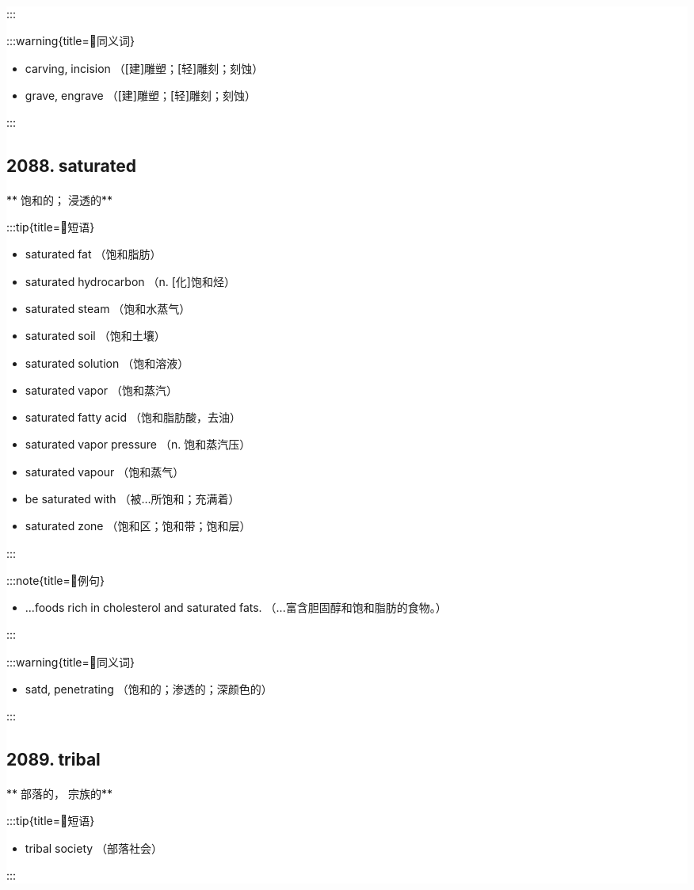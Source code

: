 :::

:::warning{title=🤔同义词}

- carving, incision （[建]雕塑；[轻]雕刻；刻蚀）

- grave, engrave （[建]雕塑；[轻]雕刻；刻蚀）

:::


## 2088. saturated

** 饱和的； 浸透的**

:::tip{title=🤩短语}

- saturated fat （饱和脂肪）

- saturated hydrocarbon （n. [化]饱和烃）

- saturated steam （饱和水蒸气）

- saturated soil （饱和土壤）

- saturated solution （饱和溶液）

- saturated vapor （饱和蒸汽）

- saturated fatty acid （饱和脂肪酸，去油）

- saturated vapor pressure （n. 饱和蒸汽压）

- saturated vapour （饱和蒸气）

- be saturated with （被…所饱和；充满着）

- saturated zone （饱和区；饱和带；饱和层）

:::

:::note{title=🎤例句}

- ...foods rich in cholesterol and saturated fats. （...富含胆固醇和饱和脂肪的食物。）

:::

:::warning{title=🤔同义词}

- satd, penetrating （饱和的；渗透的；深颜色的）

:::


## 2089. tribal

** 部落的， 宗族的**

:::tip{title=🤩短语}

- tribal society （部落社会）

:::
